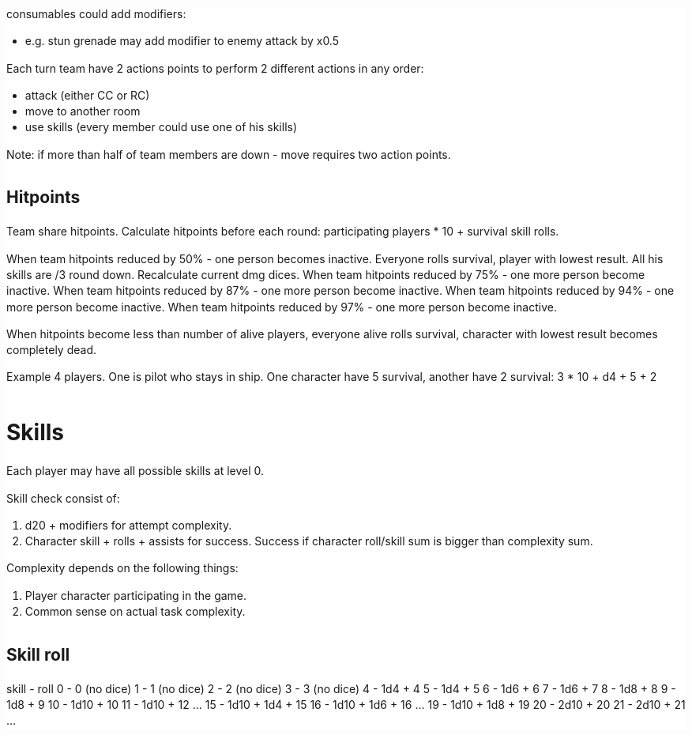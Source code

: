 consumables could add modifiers:
 - e.g. stun grenade may add modifier to enemy attack by x0.5

Each turn team have 2 actions points to perform 2 different actions in any order:
 - attack (either CC or RC)
 - move to another room
 - use skills (every member could use one of his skills)

Note: if more than half of team members are down - move requires two action points. 

## Hitpoints

Team share hitpoints. Calculate hitpoints before each round: participating players * 10 + survival skill rolls.

When team hitpoints reduced by 50% - one person becomes inactive. Everyone rolls survival, player with lowest result. All his skills are /3 round down. Recalculate current dmg dices. 
When team hitpoints reduced by 75% - one more person become inactive.
When team hitpoints reduced by 87% - one more person become inactive.
When team hitpoints reduced by 94% - one more person become inactive.
When team hitpoints reduced by 97% - one more person become inactive.

When hitpoints become less than number of alive players, everyone alive rolls survival, character with lowest result becomes completely dead.

Example 
4 players. One is pilot who stays in ship. One character have 5 survival, another have 2 survival: 3 * 10 + d4 + 5 + 2

# Skills

Each player may have all possible skills at level 0. 

Skill check consist of:
1. d20 + modifiers for attempt complexity.
2. Character skill + rolls + assists for success.
Success if character roll/skill sum is bigger than complexity sum.

Complexity depends on the following things:
1. Player character participating in the game.
2. Common sense on actual task complexity.

## Skill roll
skill - roll
0 - 0 (no dice)
1 - 1 (no dice)
2 - 2 (no dice)
3 - 3 (no dice)
4 - 1d4 + 4
5 - 1d4 + 5
6 - 1d6 + 6
7 - 1d6 + 7
8 - 1d8 + 8
9 - 1d8 + 9
10 - 1d10 + 10
11 - 1d10 + 12
...
15 - 1d10 + 1d4 + 15
16 - 1d10 + 1d6 + 16
...
19 - 1d10 + 1d8 + 19
20 - 2d10 + 20
21 - 2d10 + 21
...
